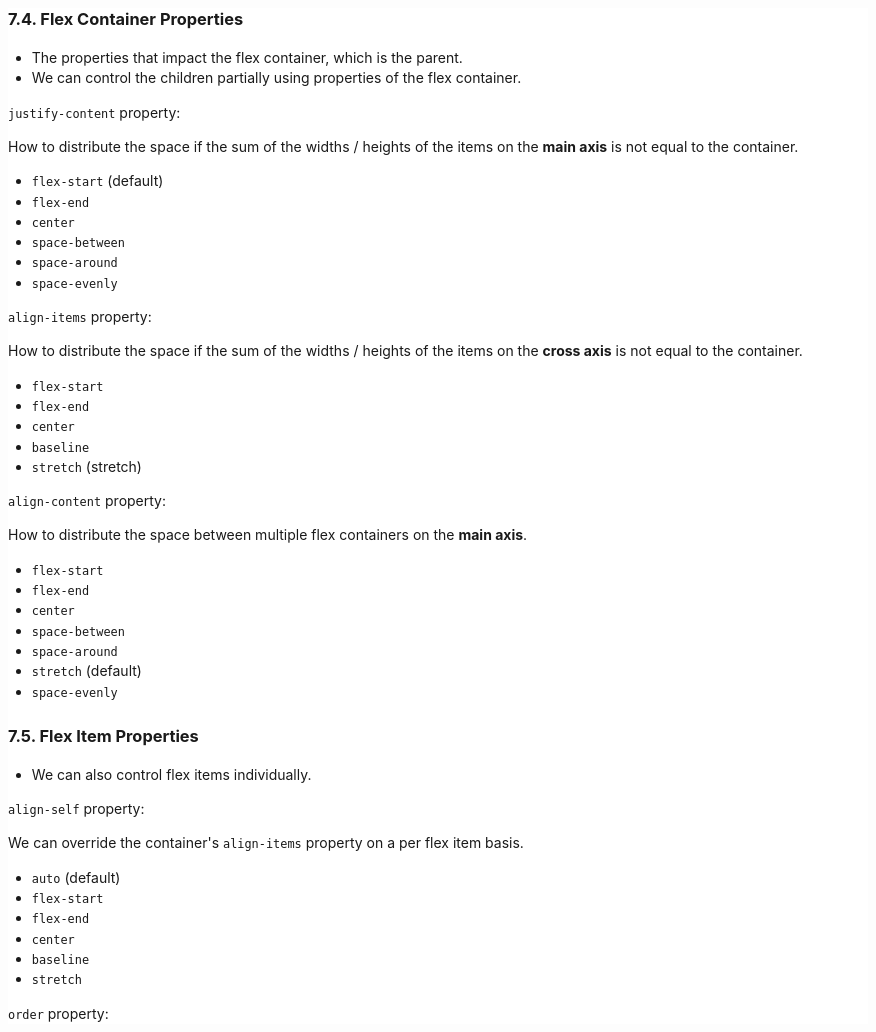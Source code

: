 ### 7.4. Flex Container Properties

- The properties that impact the flex container, which is the parent.
- We can control the children partially using properties of the flex container.

`justify-content` property:

How to distribute the space if the sum of the widths / heights of the items on the **main axis** is not equal to the container.

- `flex-start` (default)
- `flex-end`
- `center`
- `space-between`
- `space-around`
- `space-evenly`

`align-items` property:

How to distribute the space if the sum of the widths / heights of the items on the **cross axis** is not equal to the container.

- `flex-start`
- `flex-end`
- `center`
- `baseline`
- `stretch` (stretch)

`align-content` property:

How to distribute the space between multiple flex containers on the **main axis**.

- `flex-start`
- `flex-end`
- `center`
- `space-between`
- `space-around`
- `stretch` (default)
- `space-evenly`

### 7.5. Flex Item Properties

- We can also control flex items individually.

`align-self` property:

We can override the container's `align-items` property on a per flex item basis.

- `auto` (default)
- `flex-start`
- `flex-end`
- `center`
- `baseline`
- `stretch`

`order` property:
